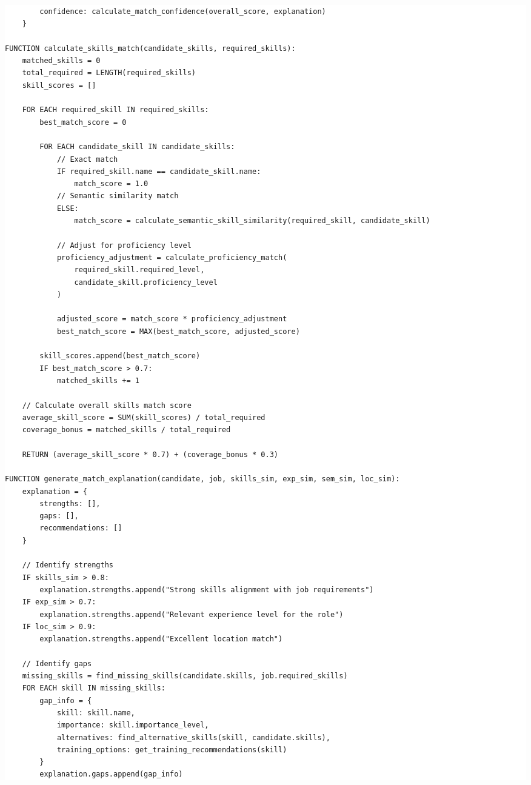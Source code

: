 ```pseudocode
        confidence: calculate_match_confidence(overall_score, explanation)
    }

FUNCTION calculate_skills_match(candidate_skills, required_skills):
    matched_skills = 0
    total_required = LENGTH(required_skills)
    skill_scores = []
    
    FOR EACH required_skill IN required_skills:
        best_match_score = 0
        
        FOR EACH candidate_skill IN candidate_skills:
            // Exact match
            IF required_skill.name == candidate_skill.name:
                match_score = 1.0
            // Semantic similarity match
            ELSE:
                match_score = calculate_semantic_skill_similarity(required_skill, candidate_skill)
            
            // Adjust for proficiency level
            proficiency_adjustment = calculate_proficiency_match(
                required_skill.required_level, 
                candidate_skill.proficiency_level
            )
            
            adjusted_score = match_score * proficiency_adjustment
            best_match_score = MAX(best_match_score, adjusted_score)
        
        skill_scores.append(best_match_score)
        IF best_match_score > 0.7:
            matched_skills += 1
    
    // Calculate overall skills match score
    average_skill_score = SUM(skill_scores) / total_required
    coverage_bonus = matched_skills / total_required
    
    RETURN (average_skill_score * 0.7) + (coverage_bonus * 0.3)

FUNCTION generate_match_explanation(candidate, job, skills_sim, exp_sim, sem_sim, loc_sim):
    explanation = {
        strengths: [],
        gaps: [],
        recommendations: []
    }
    
    // Identify strengths
    IF skills_sim > 0.8:
        explanation.strengths.append("Strong skills alignment with job requirements")
    IF exp_sim > 0.7:
        explanation.strengths.append("Relevant experience level for the role")
    IF loc_sim > 0.9:
        explanation.strengths.append("Excellent location match")
    
    // Identify gaps
    missing_skills = find_missing_skills(candidate.skills, job.required_skills)
    FOR EACH skill IN missing_skills:
        gap_info = {
            skill: skill.name,
            importance: skill.importance_level,
            alternatives: find_alternative_skills(skill, candidate.skills),
            training_options: get_training_recommendations(skill)
        }
        explanation.gaps.append(gap_info)
```